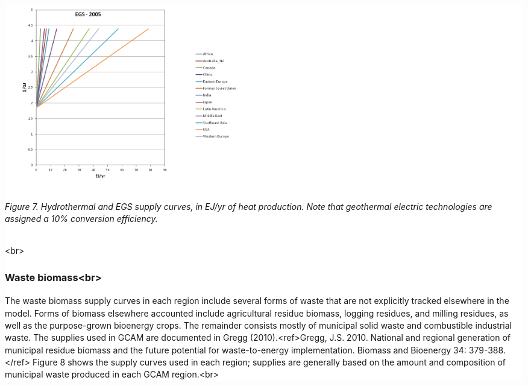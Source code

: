 <img src="images/EGSSupply.gif" title="fig:EGSSupply.gif" alt="EGSSupply.gif" width="400" height="300" />

###### Figure 7. Hydrothermal and EGS supply curves, in EJ/yr of heat production. Note that geothermal electric technologies are assigned a 10% conversion efficiency.

&lt;br&gt;

### Waste biomass&lt;br&gt;

The waste biomass supply curves in each region include several forms of waste that are not explicitly tracked elsewhere in the model. Forms of biomass elsewhere accounted include agricultural residue biomass, logging residues, and milling residues, as well as the purpose-grown bioenergy crops. The remainder consists mostly of municipal solid waste and combustible industrial waste. The supplies used in GCAM&nbsp;are documented in Gregg (2010).&lt;ref&gt;Gregg, J.S. 2010. National and regional generation of municipal residue biomass and the future potential for waste-to-energy implementation. Biomass and Bioenergy 34: 379-388.&lt;/ref&gt; Figure 8 shows the supply curves used in each region; supplies are generally based on the amount and composition of municipal waste produced in each GCAM&nbsp;region.&lt;br&gt;
